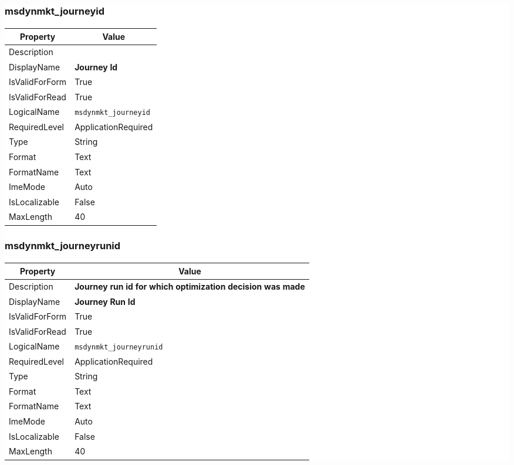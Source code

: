 ### <a name="BKMK_msdynmkt_journeyid"></a> msdynmkt_journeyid

|Property|Value|
|---|---|
|Description||
|DisplayName|**Journey Id**|
|IsValidForForm|True|
|IsValidForRead|True|
|LogicalName|`msdynmkt_journeyid`|
|RequiredLevel|ApplicationRequired|
|Type|String|
|Format|Text|
|FormatName|Text|
|ImeMode|Auto|
|IsLocalizable|False|
|MaxLength|40|

### <a name="BKMK_msdynmkt_journeyrunid"></a> msdynmkt_journeyrunid

|Property|Value|
|---|---|
|Description|**Journey run id for which optimization decision was made**|
|DisplayName|**Journey Run Id**|
|IsValidForForm|True|
|IsValidForRead|True|
|LogicalName|`msdynmkt_journeyrunid`|
|RequiredLevel|ApplicationRequired|
|Type|String|
|Format|Text|
|FormatName|Text|
|ImeMode|Auto|
|IsLocalizable|False|
|MaxLength|40|
